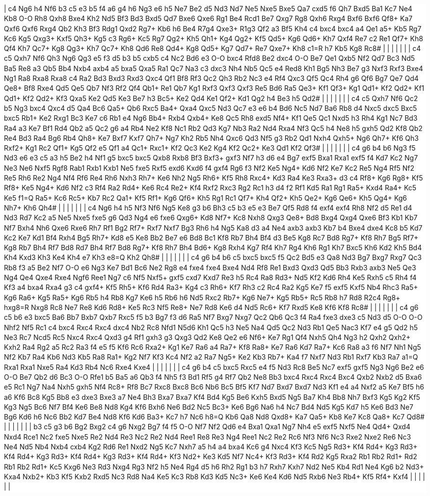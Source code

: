 | c4 Ng6 h4 Nf6 b3 c5 e3 b5 f4 a6 g4 h6 Ng3 e6 h5 Ne7 Be2 d5 Nd3 Nd7 Ne5 Nxe5 Bxe5 Qa7 cxd5 f6 Qh7 Bxd5 Ba1 Kc7 Ne4 Kb8 O-O Rh8 Qxh8 Bxe4 Kh2 Nd5 Bf3 Bd3 Bxd5 Qd7 Bxe6 Qxe6 Rg1 Be4 Rcd1 Be7 Qxg7 Rg8 Qxh6 Rxg4 Bxf6 Bxf6 Qf8+ Ka7 Qxf6 Qxf6 Rxg4 Qb2 Kh3 Bf3 Rdg1 Qxd2 Rg7+ Kb6 h6 Be4 R7g4 Qxe3+ R1g3 Qf2 a3 Bf5 Kh4 c4 bxc4 bxc4 a4 Qe1 a5+ Kb5 Rg7 Kc6 Kg5 Qxg3+ Kxf5 Qh3+ Kg5 c3 Rg6+ Kc5 Rg7 Qg2+ Kh5 Qh1+ Kg4 Qg2+ Kf5 Qd5+ Kg6 Qd6+ Kh7 Qxf4 Re7 c2 Re1 Qf7+ Kh8 Qf4 Kh7 Qc7+ Kg8 Qg3+ Kh7 Qc7+ Kh8 Qd6 Re8 Qd4+ Kg8 Qd5+ Kg7 Qd7+ Re7 Qxe7+ Kh8 c1=R h7 Kb5 Kg8 Rc8# |  |  |  |  |  |
| c4 c5 Qxh7 Nf6 Qh3 Ng6 Qg3 e5 f3 d5 b3 b5 cxb5 c4 Nc2 Bd6 e3 O-O bxc4 Rfd8 Be2 dxc4 O-O Be7 Qe1 Qxb5 Nf2 Qd7 Bc3 Nd5 Ba5 Re8 a3 Qb5 Bb4 Nxb4 axb4 a5 bxa5 Qxa5 Ra1 Qc7 Na3 c3 dxc3 Nh4 Nb5 Qc5 e4 Red8 Kh1 Bg5 Nh3 Be7 g3 Nxf3 Rxf3 Bxe4 Ng1 Ra8 Rxa8 Rxa8 c4 Ra2 Bd3 Bxd3 Rxd3 Qxc4 Qf1 Bf8 Rf3 Qc2 Qh3 Rb2 Nc3 e4 Rf4 Qxc3 Qf5 Qc4 Rh4 g6 Qf6 Bg7 Qe7 Qd4 Qe8+ Bf8 Rxe4 Qd5 Qe5 Qb7 Nf3 Rf2 Qf4 Qb1+ Re1 Qb7 Kg1 Rxf3 Qxf3 Qxf3 Re5 Bd6 Ra5 Qe3+ Kf1 Qf3+ Kg1 Qd1+ Kf2 Qd2+ Kf1 Qd1+ Kf2 Qd2+ Kf3 Qxa5 Ke2 Qd5 Ke3 Be7 h3 Bc5+ Ke2 Qd4 Ke1 Qf2+ Kd1 Qg2 h4 Be3 h5 Qd2# |  |  |  |  |  |
| c4 c5 Qxh7 Nf6 Qc2 b5 Ng3 bxc4 Qxc4 d5 Qa4 Bc6 Qa5+ Qb6 Rxc5 Ba4+ Qxa4 Qxc5 Nd3 Qc7 e3 e6 b4 Bd6 Nc5 Nd7 Ba6 Rb8 d4 Nxc5 dxc5 Bxc5 bxc5 Rb1+ Ke2 Rxg1 Bc3 Ke7 c6 Rb1 e4 Ng6 Bb4+ Rxb4 Qxb4+ Ke8 Qc5 Rh8 exd5 Nf4+ Kf1 Qe5 Qc1 Nxd5 h3 Rh4 Kg1 Nc7 Bd3 Ra4 a3 Ke7 Bf1 Rd4 Qb2 a5 Qc2 g6 a4 Rb4 Ne2 Kf8 Nc1 Rb2 Qd3 Kg7 Nb3 Ra2 Nd4 Rxa4 Nf3 Qc5 h4 Ne8 h5 gxh5 Qd2 Kf8 Qb2 Re4 Bd3 Ra4 Bg6 Rb4 Qh8+ Ke7 Bxf7 Kxf7 Qh7+ Ng7 Kh2 Rb5 Nh4 Qxc6 Qd3 Nf5 g3 Rb2 Qd1 Nxh4 Qxh5+ Ng6 Qh7+ Kf6 Qh3 Rxf2+ Kg1 Rc2 Qf1+ Kg5 Qf2 e5 Qf1 a4 Qc1+ Rxc1+ Kf2 Qc3 Ke2 Kg4 Kf2 Qc2+ Ke3 Qd1 Kf2 Qf3# |  |  |  |  |  |
| c4 g6 b4 b6 Ng3 f5 Nd3 e6 e3 c5 a3 h5 Be2 h4 Nf1 g5 bxc5 bxc5 Qxb8 Rxb8 Bf3 Bxf3+ gxf3 Nf7 h3 d6 e4 Bg7 exf5 Bxa1 Rxa1 exf5 f4 Kd7 Kc2 Ng7 Ne3 Ne6 Nxf5 Rgf8 Rab1 Rxb1 Kxb1 Ne5 fxe5 Rxf5 exd6 Kxd6 f4 gxf4 Rg6 f3 Nf2 Ke5 Ng4+ Kd6 Nf2 Ke7 Kc2 Re5 Ng4 Rf5 Nf2 Re5 Rh6 Re2 Ng4 Nf4 Rf6 Re4 Rh6 Nxh3 Rh7+ Ke6 Nh2 Ng5 Rh6+ Kf5 Rh8 Rxc4+ Kd3 Ra4 Ke3 Rxa3+ d3 c4 Rf8+ Kg6 Rg8+ Kf5 Rf8+ Ke5 Ng4+ Kd6 Nf2 c3 Rf4 Ra2 Rd4+ Ke6 Rc4 Re2+ Kf4 Rxf2 Rxc3 Rg2 Rc1 h3 d4 f2 Rf1 Kd5 Ra1 Rg1 Ra5+ Kxd4 Ra4+ Kc5 Ke5 f1=Q Ra5+ Kc6 Rc5+ Kb7 Rc2 Qa1+ Kf5 Rf1+ Kg6 Qf6+ Kh5 Rg1 Rc1 Qf7+ Kh4 Qf2+ Kh5 Qe2+ Kg6 Qe6+ Kh5 Qg4+ Kg6 Nh7+ Kh6 Qh4# |  |  |  |  |  |
| c4 Ng6 h4 h5 Nf3 Nf6 Ng5 Ke8 g3 b6 Bh3 c5 b3 e5 e3 Be7 Qf5 Rd8 f4 exf4 exf4 Rh8 Nf2 d5 Re1 d4 Nd3 Rd7 Kc2 a5 Ne5 Nxe5 fxe5 g6 Qd3 Ng4 e6 fxe6 Qxg6+ Kd8 Nf7+ Kc8 Nxh8 Qxg3 Qe8+ Bd8 Bxg4 Qxg4 Qxe6 Bf3 Kb1 Kb7 Nf7 Bxh4 Nh6 Qxe6 Rxe6 Rh7 Rf1 Bg2 Rf7+ Rxf7 Nxf7 Bg3 Rh6 h4 Ng5 Ka8 d3 a4 Ne4 axb3 axb3 Kb7 b4 Bxe4 dxe4 Kc8 b5 Kd7 Kc2 Ke7 Kd1 Bf4 Rxh4 Bg5 Rh7+ Kd8 e5 Ke8 Bb2 Be7 e6 Bd8 Bc1 Kf8 Rb7 Bh4 Bf4 d3 Be5 Kg8 Rc7 Bd8 Rg7+ Kf8 Rh7 Bg5 Rf7+ Kg8 Rb7 Bh4 Rf7 Bd8 Rd7 Bh4 Rf7 Bd8 Rg7+ Kf8 Rh7 Bh4 Bd6+ Kg8 Rxh4 Kg7 Rf4 Kh7 Rg4 Kh6 Rg1 Kh7 Bxc5 Kh6 Kd2 Kh5 Bd4 Kh4 Kxd3 Kh3 Ke4 Kh4 e7 Kh3 e8=Q Kh2 Qh8# |  |  |  |  |  |
| c4 g6 b4 b6 c5 bxc5 bxc5 f5 Qc2 Bd5 e3 Qa8 Nd3 Bg7 Bxg7 Rxg7 Qc3 Rb8 f3 a5 Be2 Nf7 O-O e6 Ng3 Ke7 Bd1 Bc6 Ne2 Rg8 e4 fxe4 fxe4 Bxe4 Nd4 Rf8 Re1 Bxd3 Qxd3 Qd5 Bb3 Rxb3 axb3 Ne5 Qe3 Ng4 Qe4 Qxe4 Rxe4 Ngf6 Ree1 Ng7 c6 Nf5 Nxf5+ gxf5 cxd7 Kxd7 Re3 h5 Rc4 Ra8 Rd3+ Nd5 Kf2 Kd6 Rh4 Ke5 Rxh5 c5 Rh4 f4 Kf3 a4 bxa4 Rxa4 g3 c4 gxf4+ Kf5 Rh5+ Kf6 Rd4 Ra3+ Kg4 c3 Rh6+ Kf7 Rh3 c2 Rc4 Ra2 Kg5 Ke7 f5 exf5 Kxf5 Nb4 Rhc3 Ra5+ Kg6 Ra6+ Kg5 Ra5+ Kg6 Rb5 h4 Rb8 Kg7 Ke6 h5 Rb6 h6 Nd5 Rxc2 Rb7+ Kg6 Ne7+ Kg5 Rb5+ Rc5 Rb8 h7 Rd8 R2c4 Rg8+ hxg8=R Nxg8 Rc8 Ne7 Re8 Kd6 Rd8+ Ke5 Rc3 Nf5 Re8+ Ne7 Rd8 Ke6 d4 Nd5 Rc6+ Kf7 Rxd5 Ke8 Kf6 Kf8 Rc8# |  |  |  |  |  |
| c4 g6 c5 b6 e3 bxc5 Ba6 Bb7 Bxb7 Qxb7 Rxc5 f5 b3 Bg7 f3 d6 Ra5 Nf7 Bxg7 Nxg7 Qc2 Qb6 Qc3 f4 Ra4 fxe3 dxe3 c5 Nd3 d5 O-O O-O Nhf2 Nf5 Rc1 c4 bxc4 Rxc4 Rxc4 dxc4 Nb2 Rc8 Nfd1 N5d6 Kh1 Qc5 h3 Ne5 Na4 Qd5 Qc2 Nd3 Rb1 Qe5 Nac3 Kf7 e4 g5 Qd2 h5 Ne3 Rc7 Ncd5 Rc5 Nxc4 Rxc4 Qxd3 g4 Rf1 gxh3 g3 Qxg3 Qd2 Ke8 Qe2 e6 Nf6+ Ke7 Rg1 Qf4 Nxh5 Qh4 Ng3 h2 Qxh2 Qxh2+ Kxh2 Ra4 Rg2 a5 Rc2 Ra3 f4 e5 f5 Kf6 Rc6 Rxa2+ Kg1 Ke7 Ra6 a4 Ra7+ Kf8 Ra8+ Ke7 Ra6 Kd7 Ra7+ Kc6 Ra8 a3 f6 Nf7 Nh1 Ng5 Nf2 Kb7 Ra4 Kb6 Nd3 Kb5 Ra8 Ra1+ Kg2 Nf7 Kf3 Kc4 Nf2 a2 Ra7 Ng5+ Ke2 Kb3 Rb7+ Ka4 f7 Nxf7 Nd3 Rb1 Rxf7 Kb3 Ra7 a1=Q Rxa1 Rxa1 Nxe5 Ra4 Kd3 Rb4 Nc6 Rxe4 Kxe4 |  |  |  |  |  |
| c4 g6 b4 c5 bxc5 Rxc5 e4 f5 Nd3 Rc8 Be5 Nc7 exf5 gxf5 Ng3 Ng6 Be2 e6 O-O Be7 Qb2 d6 Bc3 O-O Rfe1 b5 Ba5 a6 Qb3 f4 Nh5 f3 Bd1 Rf5 g4 Rf7 Qb2 Ne8 Bb3 bxc4 Rxc4 Rxc4 Bxc4 Qxb2 Nxb2 d5 Bxa6 e5 Rc1 Ng7 Na4 Nxh5 gxh5 Nf4 Rc8+ Rf8 Bc7 Rxc8 Bxc8 Bc6 Nb6 Bc5 Bf5 Kf7 Nd7 Bxd7 Bxd7 Nd3 Kf1 e4 a4 Nxf2 a5 Ke7 Bf5 h6 a6 Kf6 Bc8 Kg5 Bb8 e3 dxe3 Bxe3 a7 Ne4 Bh3 Bxa7 Bxa7 Kf4 Bd4 Kg5 Be6 Kxh5 Bxd5 Ng5 Ba7 Kh4 Bb8 Nh7 Bxf3 Kg5 Kg2 Kf5 Kg3 Ng5 Bc6 Nf7 Bf4 Ke6 Be8 Nd8 Kg4 Kf6 Bxh6 Ne6 Bd2 Nc5 Bc3+ Ke6 Bg6 Na6 h4 Nc7 Bd4 Nd5 Kg5 Kd7 h5 Ke6 Bd3 Ne7 Bg6 Kd6 h6 Nc6 Bb2 Kd7 Be4 Nd8 Kf6 Kd6 Ba3+ Kc7 h7 Nc6 h8=Q Kb6 Qa8 Nd8 Qxd8+ Ka7 Qa5+ Kb8 Ke7 Kc8 Qa8+ Kc7 Qd8# |  |  |  |  |  |
| b3 c5 g3 b6 Bg2 Bxg2 c4 g6 Nxg2 Bg7 f4 f5 O-O Nf7 Nf2 Qd6 e4 Bxa1 Qxa1 Ng7 Nh4 e5 exf5 Nxf5 Ne4 Qd4+ Qxd4 Nxd4 Rce1 Nc2 fxe5 Nxe5 Re2 Nd4 Re3 Nc2 Re2 Nd4 Ree1 Re8 Re3 Ng4 Ree1 Nc2 Re2 Rc6 Nf3 Nf6 Nc3 Rxe2 Nxe2 Re6 Nc3 Ne4 Nd5 Nb4 Nxb4 cxb4 Kg2 Rd6 Re1 Nxd2 Ng5 Kc7 Nxh7 a5 h4 a4 bxa4 Kc6 g4 Nxc4 Kf3 Kc5 Ng5 Rd3+ Kf4 Rd4+ Kg3 Rd3+ Kf4 Rd4+ Kg3 Rd3+ Kf4 Rd4+ Kg3 Rd3+ Kf4 Rd4+ Kf3 Nd2+ Ke3 Kd5 Nf7 Nc4+ Kf3 Rd3+ Kf4 Rd2 Kg5 Rxa2 Rb1 Rb2 Rd1+ Rd2 Rb1 Rb2 Rd1+ Kc5 Kxg6 Ne3 Rd3 Nxg4 Rg3 Nf2 h5 Ne4 Rg4 d5 h6 Rh2 Rg1 b3 h7 Rxh7 Kxh7 Nd2 Ne5 Kb4 Rd1 Ne4 Kg6 b2 Nd3+ Kxa4 Nxb2+ Kb3 Kf5 Kxb2 Rxd5 Nc3 Rd8 Na4 Ke5 Kc3 Rb8 Kd3 Kd5 Nc3+ Ke6 Ke4 Kd6 Nd5 Rxb6 Ne3 Rb4+ Kf5 Rf4+ Kxf4 |  |  |  |  |  |
